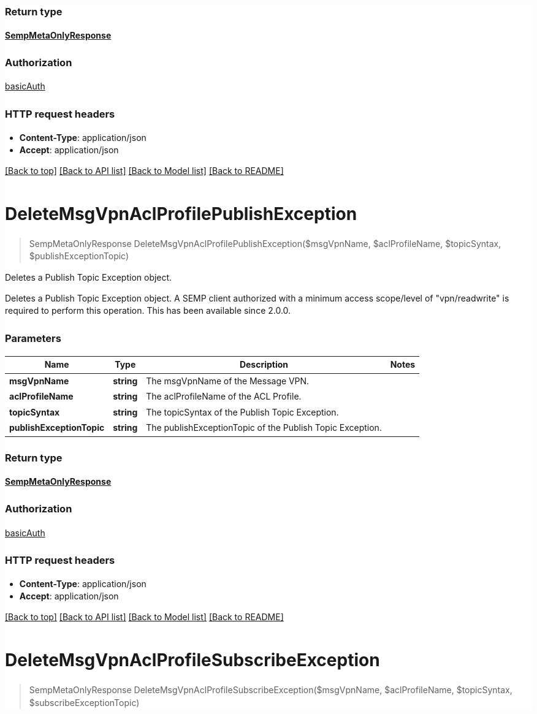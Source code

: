 ### Return type

[**SempMetaOnlyResponse**](SempMetaOnlyResponse.md)

### Authorization

[basicAuth](../README.md#basicAuth)

### HTTP request headers

 - **Content-Type**: application/json
 - **Accept**: application/json

[[Back to top]](#) [[Back to API list]](../README.md#documentation-for-api-endpoints) [[Back to Model list]](../README.md#documentation-for-models) [[Back to README]](../README.md)

# **DeleteMsgVpnAclProfilePublishException**
> SempMetaOnlyResponse DeleteMsgVpnAclProfilePublishException($msgVpnName, $aclProfileName, $topicSyntax, $publishExceptionTopic)

Deletes a Publish Topic Exception object.

Deletes a Publish Topic Exception object.  A SEMP client authorized with a minimum access scope/level of \"vpn/readwrite\" is required to perform this operation.  This has been available since 2.0.0.


### Parameters

Name | Type | Description  | Notes
------------- | ------------- | ------------- | -------------
 **msgVpnName** | **string**| The msgVpnName of the Message VPN. | 
 **aclProfileName** | **string**| The aclProfileName of the ACL Profile. | 
 **topicSyntax** | **string**| The topicSyntax of the Publish Topic Exception. | 
 **publishExceptionTopic** | **string**| The publishExceptionTopic of the Publish Topic Exception. | 

### Return type

[**SempMetaOnlyResponse**](SempMetaOnlyResponse.md)

### Authorization

[basicAuth](../README.md#basicAuth)

### HTTP request headers

 - **Content-Type**: application/json
 - **Accept**: application/json

[[Back to top]](#) [[Back to API list]](../README.md#documentation-for-api-endpoints) [[Back to Model list]](../README.md#documentation-for-models) [[Back to README]](../README.md)

# **DeleteMsgVpnAclProfileSubscribeException**
> SempMetaOnlyResponse DeleteMsgVpnAclProfileSubscribeException($msgVpnName, $aclProfileName, $topicSyntax, $subscribeExceptionTopic)
